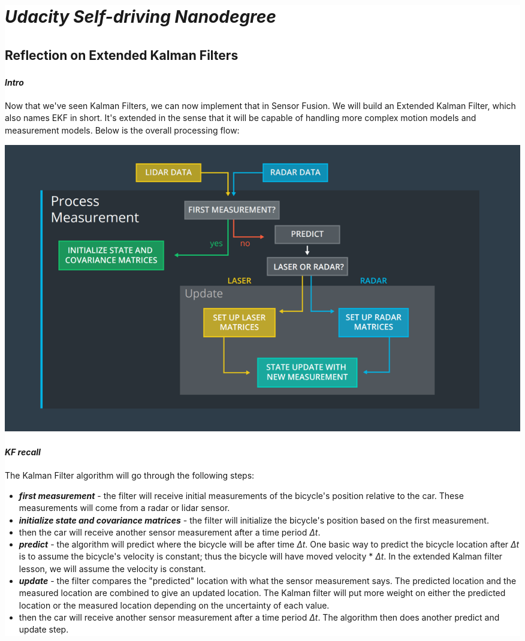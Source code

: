 # *Udacity Self-driving Nanodegree*

## Reflection on Extended Kalman Filters

#### *Intro*

Now that we've seen Kalman Filters, we can now implement that in Sensor Fusion. We will build an Extended Kalman Filter, which also names EKF in short. It's extended in the sense that it will be capable of handling more complex motion models and measurement models. Below is the overall processing flow:

![Processing](imgs/ExtendedKalmanFilters/Processing.png)

#### *KF recall*

The Kalman Filter algorithm will go through the following steps:

* ***first measurement*** - the filter will receive initial measurements of the bicycle's position relative to the car. These measurements will come from a radar or lidar sensor.
* ***initialize state and covariance matrices*** - the filter will initialize the bicycle's position based on the first measurement.
* then the car will receive another sensor measurement after a time period $\Delta t$.
* ***predict*** - the algorithm will predict where the bicycle will be after time $\Delta t$. One basic way to predict the bicycle location after $\Delta t$ is to assume the bicycle's velocity is constant; thus the bicycle will have moved velocity * $\Delta t$. In the extended Kalman filter lesson, we will assume the velocity is constant.
* ***update*** - the filter compares the "predicted" location with what the sensor measurement says. The predicted location and the measured location are combined to give an updated location. The Kalman filter will put more weight on either the predicted location or the measured location depending on the uncertainty of each value.
* then the car will receive another sensor measurement after a time period $\Delta t$. The algorithm then does another predict and update step.
